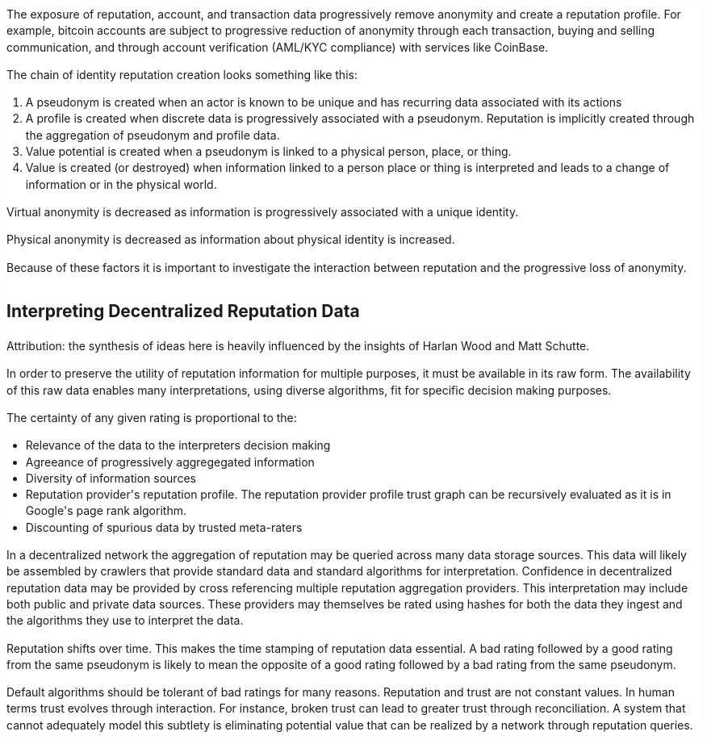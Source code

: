 The exposure of reputation, account, and transaction data progressively remove anonymity and create a reputation profile. For example, bitcoin accounts are subject to progressive reduction of anonymity through each transaction, buying and selling communication, and through account verification (AML/KYC compliance) with services like CoinBase.

The chain of identity reputation creation looks something like this:

1. A pseudonym is created when an actor is known to be unique and has recurring data associated with its actions
1. A profile is created when discrete data is progressively associated with a pseudonym. Reputation is implicitly created through the aggregation of pseudonym and profile data.
1. Value potential is created when a pseudonym is linked to a physical person, place, or thing.
1. Value is created (or destroyed) when information linked to a person place or thing is interpreted and leads to a change of information or in the physical world.

Virtual anonymity is decreased as information is progressively associated with a unique identity.

Physical anonymity is decreased as information about physical identity is increased.

Because of these factors it is important to investigate the interaction between reputation and the progressive loss of anonymity.

## Interpreting Decentralized Reputation Data

Attribution: the synthesis of ideas here is heavily influenced by the insights of Harlan Wood and Matt Schutte.

In order to preserve the utility of reputation information for multiple purposes, it must be available in its raw form. The availability of this raw data enables many interpretations, using diverse algorithms, fit for specific decision making purposes.

The certainty of any given rating is proportional to the:

- Relevance of the data to the interpreters decision making
- Agreeance of progressively aggregegated information
- Diversity of information sources
- Reputation provider's reputation profile. The reputation provider profile trust graph can be recursively evaluated as it is in Google's page rank algorithm.
- Discounting of spurious data by trusted meta-raters

In a decentralized network the aggregation of reputation may be queried across many data storage sources. This data will likely be assembled by crawlers that provide standard data and standard algorithms for interpretation. Confidence in decentralized reputation data may be provided by cross referencing multiple reputation aggregation providers. This interpretation may include both public and private data sources. These providers may themselves be rated using hashes for both the data they ingest and the algorithms they use to interpret the data.

Reputation shifts over time. This makes the time stamping of reputation data essential. A bad rating followed by a good rating from the same pseudonym is likely to mean the opposite of a good rating followed by a bad rating from the same pseudonym.

Default algorithms should be tolerant of bad ratings for many reasons. Reputation and trust are not constant values. In human terms trust evolves through interaction. For instance, broken trust can lead to greater trust through reconciliation. A system that cannot adequately model this subtlety is eliminating potential value that can be realized by a network through reputation queries.
